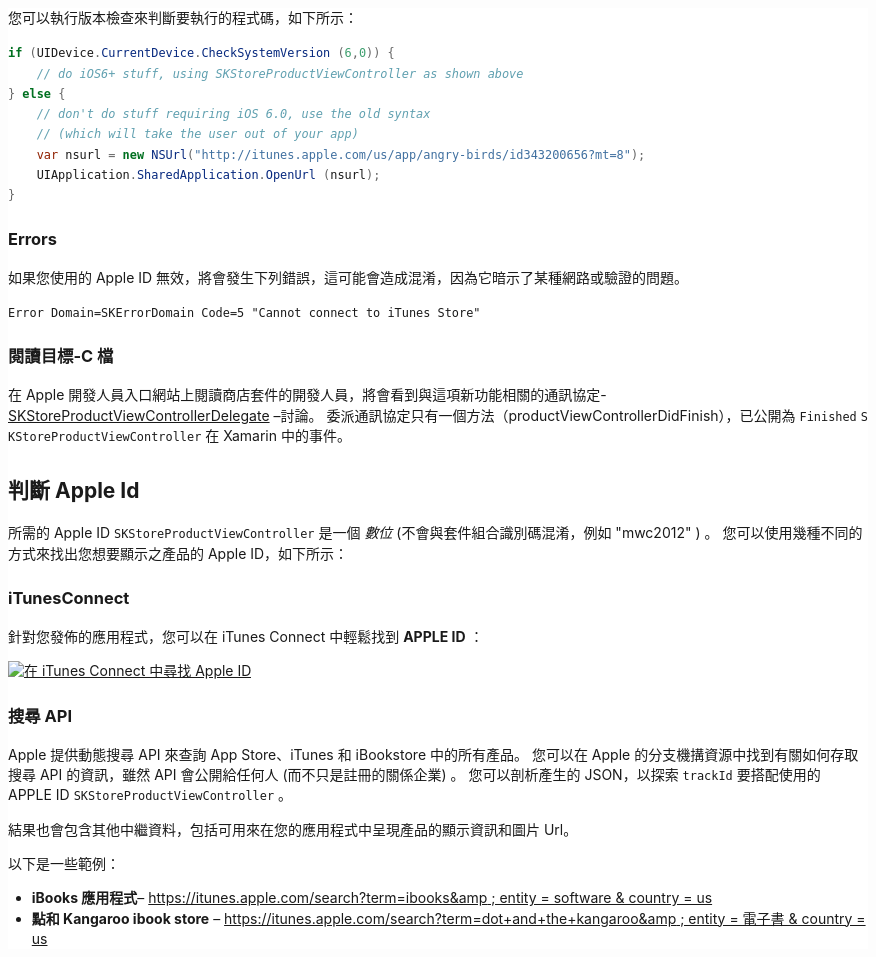 您可以執行版本檢查來判斷要執行的程式碼，如下所示：

```csharp
if (UIDevice.CurrentDevice.CheckSystemVersion (6,0)) {
    // do iOS6+ stuff, using SKStoreProductViewController as shown above
} else {
    // don't do stuff requiring iOS 6.0, use the old syntax
    // (which will take the user out of your app)
    var nsurl = new NSUrl("http://itunes.apple.com/us/app/angry-birds/id343200656?mt=8");
    UIApplication.SharedApplication.OpenUrl (nsurl);
}
```

### <a name="errors"></a>Errors

如果您使用的 Apple ID 無效，將會發生下列錯誤，這可能會造成混淆，因為它暗示了某種網路或驗證的問題。

 `Error Domain=SKErrorDomain Code=5 "Cannot connect to iTunes Store"`

### <a name="reading-objective-c-documentation"></a>閱讀目標-C 檔

在 Apple 開發人員入口網站上閱讀商店套件的開發人員，將會看到與這項新功能相關的通訊協定- [SKStoreProductViewControllerDelegate](https://developer.apple.com/library/prerelease/ios/#documentation/StoreKit/Reference/SKITunesProductViewControllerDelegate_ProtocolRef/Reference/Reference.html) –討論。 委派通訊協定只有一個方法（productViewControllerDidFinish），已公開為 `Finished` `SKStoreProductViewController` 在 Xamarin 中的事件。

## <a name="determining-apple-ids"></a>判斷 Apple Id

所需的 Apple ID `SKStoreProductViewController` 是一個 *數位* (不會與套件組合識別碼混淆，例如 "mwc2012" ) 。 您可以使用幾種不同的方式來找出您想要顯示之產品的 Apple ID，如下所示：

### <a name="itunesconnect"></a>iTunesConnect

針對您發佈的應用程式，您可以在 iTunes Connect 中輕鬆找到 **APPLE ID** ：

[![在 iTunes Connect 中尋找 Apple ID](changes-to-storekit-images/image3.png)](changes-to-storekit-images/image3.png#lightbox)

 <a name="Search_API"></a>

### <a name="search-api"></a>搜尋 API

Apple 提供動態搜尋 API 來查詢 App Store、iTunes 和 iBookstore 中的所有產品。 您可以在 Apple 的分支機搆資源中找到有關如何存取搜尋 API 的資訊，雖然 API 會公開給任何人 (而不只是註冊的關係企業) 。 您可以剖析產生的 JSON，以探索 `trackId` 要搭配使用的 APPLE ID `SKStoreProductViewController` 。

結果也會包含其他中繼資料，包括可用來在您的應用程式中呈現產品的顯示資訊和圖片 Url。

以下是一些範例：

- **iBooks 應用程式**– [ https://itunes.apple.com/search?term=ibooks&amp ; entity = software &amp; country = us](https://itunes.apple.com/search?term=ibooks&amp;entity=software&amp;country=us)
- **點和 Kangaroo ibook store** – [ https://itunes.apple.com/search?term=dot+and+the+kangaroo&amp ; entity = 電子書 &amp; country = us](https://itunes.apple.com/search?term=dot+and+the+kangaroo&amp;entity=ebook&amp;country=us)
